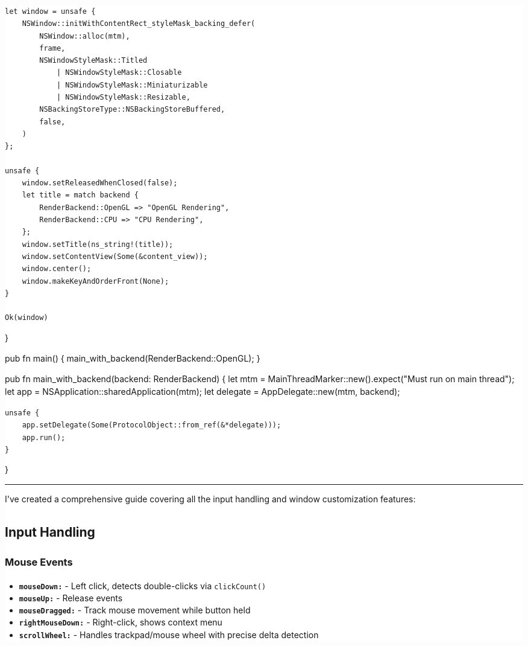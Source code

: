     let window = unsafe {
        NSWindow::initWithContentRect_styleMask_backing_defer(
            NSWindow::alloc(mtm),
            frame,
            NSWindowStyleMask::Titled
                | NSWindowStyleMask::Closable
                | NSWindowStyleMask::Miniaturizable
                | NSWindowStyleMask::Resizable,
            NSBackingStoreType::NSBackingStoreBuffered,
            false,
        )
    };

    unsafe {
        window.setReleasedWhenClosed(false);
        let title = match backend {
            RenderBackend::OpenGL => "OpenGL Rendering",
            RenderBackend::CPU => "CPU Rendering",
        };
        window.setTitle(ns_string!(title));
        window.setContentView(Some(&content_view));
        window.center();
        window.makeKeyAndOrderFront(None);
    }

    Ok(window)
}

pub fn main() {
    main_with_backend(RenderBackend::OpenGL);
}

pub fn main_with_backend(backend: RenderBackend) {
    let mtm = MainThreadMarker::new().expect("Must run on main thread");
    let app = NSApplication::sharedApplication(mtm);
    let delegate = AppDelegate::new(mtm, backend);
    
    unsafe {
        app.setDelegate(Some(ProtocolObject::from_ref(&*delegate)));
        app.run();
    }
}

---

I've created a comprehensive guide covering all the input handling and window customization features:

## Input Handling

### Mouse Events
- **`mouseDown:`** - Left click, detects double-clicks via `clickCount()`
- **`mouseUp:`** - Release events
- **`mouseDragged:`** - Track mouse movement while button held
- **`rightMouseDown:`** - Right-click, shows context menu
- **`scrollWheel:`** - Handles trackpad/mouse wheel with precise delta detection
